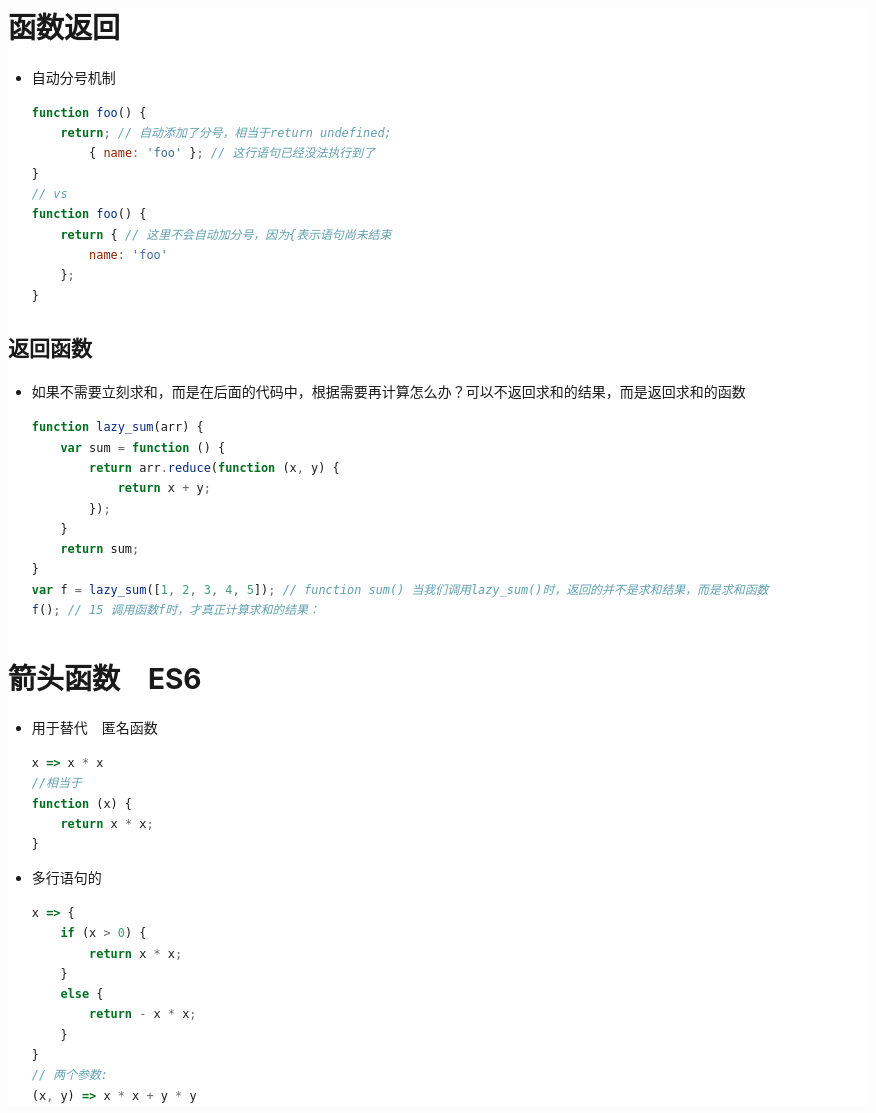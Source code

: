 # 函数返回
- 自动分号机制
    ```js
    function foo() {
        return; // 自动添加了分号，相当于return undefined;
            { name: 'foo' }; // 这行语句已经没法执行到了
    }
    // vs
    function foo() {
        return { // 这里不会自动加分号，因为{表示语句尚未结束
            name: 'foo'
        };
    }
    ```

## 返回函数
- 如果不需要立刻求和，而是在后面的代码中，根据需要再计算怎么办？可以不返回求和的结果，而是返回求和的函数
    ```js
    function lazy_sum(arr) {
        var sum = function () {
            return arr.reduce(function (x, y) {
                return x + y;
            });
        }
        return sum;
    }
    var f = lazy_sum([1, 2, 3, 4, 5]); // function sum() 当我们调用lazy_sum()时，返回的并不是求和结果，而是求和函数
    f(); // 15 调用函数f时，才真正计算求和的结果：
    ```

# 箭头函数　ES6
- 用于替代　匿名函数
    ```js
    x => x * x
    //相当于
    function (x) {
        return x * x;
    }
    ```
- 多行语句的
    ```js
    x => {
        if (x > 0) {
            return x * x;
        }
        else {
            return - x * x;
        }
    }
    // 两个参数:
    (x, y) => x * x + y * y
